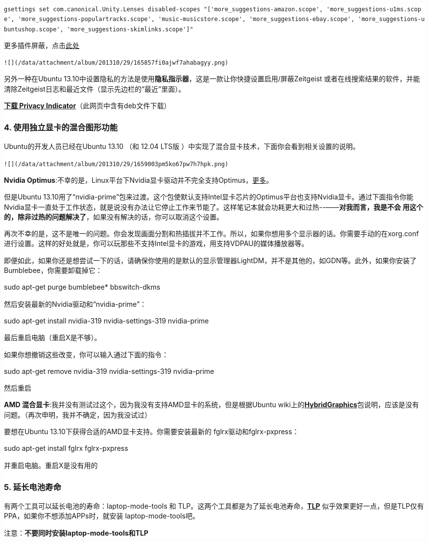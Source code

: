 ```shell
gsettings set com.canonical.Unity.Lenses disabled-scopes "['more_suggestions-amazon.scope', 'more_suggestions-u1ms.scope', 'more_suggestions-populartracks.scope', 'music-musicstore.scope', 'more_suggestions-ebay.scope', 'more_suggestions-ubuntushop.scope', 'more_suggestions-skimlinks.scope']"
```

更多插件屏蔽，点击[此处](http://www.webupd8.org/2013/10/how-to-disable-amazon-shopping.html)

 `![](/data/attachment/album/201310/29/165857fi0ajwf7ahabagyy.png)`

另外一种在Ubuntu 13.10中设置隐私的方法是使用**隐私指示器**，这是一款让你快捷设置启用/屏蔽Zeitgeist 或者在线搜索结果的软件，并能清除Zeitgeist日志和最近文件（显示先边栏的“最近”里面）。

[**下载 Privacy Indicator**](http://www.florian-diesch.de/software/indicator-privacy/)（此网页中含有deb文件下载）

### **4. 使用独立显卡的混合图形功能**

Ubuntu的开发人员已经在Ubuntu 13.10 （和 12.04 LTS版 ）中实现了混合显卡技术，下面你会看到相关设置的说明。

`![](/data/attachment/album/201310/29/1659003pm5ko67pw7h7hpk.png)` 

**Nvidia Optimus**:不幸的是，Linux平台下Nvidia显卡驱动并不完全支持Optimus，[更多](http://www.webupd8.org/2013/08/using-nvidia-graphics-drivers-with.html)。

但是Ubuntu 13.10用了“nvidia-prime”包来过渡。这个包使默认支持Intel显卡芯片的Optimus平台也支持Nvidia显卡。通过下面指令你能Nvidia显卡一直处于工作状态，就是说没有办法让它停止工作来节能了。这样笔记本就会功耗更大和过热--——**对我而言，我是不会 用这个的，除非过热的问题解决了**，如果没有解决的话，你可以取消这个设置。

再次不幸的是，这不是唯一的问题。你会发现画面分割和热插拔并不工作。所以，如果你想用多个显示器的话。你需要手动的在xorg.conf进行设置。这样的好处就是，你可以玩那些不支持Intel显卡的游戏，用支持VDPAU的媒体播放器等。

即便如此，如果你还是想尝试一下的话，请确保你使用的是默认的显示管理器LightDM，并不是其他的，如GDN等。此外，如果你安装了Bumblebee，你需要卸载掉它：

sudo apt-get purge bumblebee\* bbswitch-dkms

然后安装最新的Nvidia驱动和“nvidia-prime”：

sudo apt-get install nvidia-319 nvidia-settings-319 nvidia-prime

最后重启电脑（重启X是不够）。

如果你想撤销这些改变，你可以输入通过下面的指令：

sudo apt-get remove nvidia-319 nvidia-settings-319 nvidia-prime

然后重启

**AMD 混合显卡**:我并没有测试过这个，因为我没有支持AMD显卡的系统，但是根据Ubuntu wiki上的[**HybridGraphics**](https://wiki.ubuntu.com/X/Config/HybridGraphics#Known_issues)包说明，应该是没有问题。（再次申明，我并不确定，因为我没试过）

要想在Ubuntu 13.10下获得合适的AMD显卡支持。你需要安装最新的 fglrx驱动和fglrx-pxpress：

sudo apt-get install fglrx fglrx-pxpress

并重启电脑。重启X是没有用的

### **5. 延长电池寿命**

有两个工具可以延长电池的寿命：laptop-mode-tools 和 TLP。这两个工具都是为了延长电池寿命，[**TLP**](http://www.webupd8.org/2013/04/improve-power-usage-battery-life-in.html) 似乎效果更好一点，但是TLP仅有PPA，如果你不想添加APPs时，就安装 laptop-mode-tools吧。

注意：**不要同时安装laptop-mode-tools和TLP**
